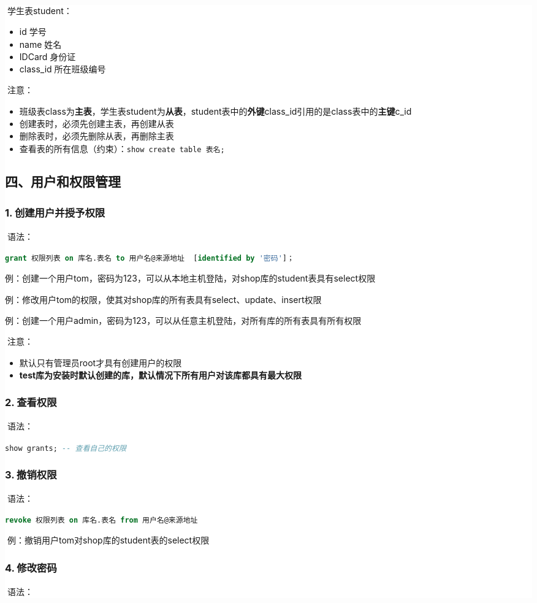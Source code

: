 ​       学生表student：

- id 学号
- name 姓名
- IDCard 身份证
- class_id 所在班级编号

​    注意：

- 班级表class为**主表**，学生表student为**从表**，student表中的**外键**class_id引用的是class表中的**主键**c_id
- 创建表时，必须先创建主表，再创建从表
- 删除表时，必须先删除从表，再删除主表
- 查看表的所有信息（约束）：`show create table 表名;`



## 四、用户和权限管理

### 1. 创建用户并授予权限

​	语法：

```sql
grant 权限列表 on 库名.表名 to 用户名@来源地址  [identified by '密码']；
```

​	例：创建一个用户tom，密码为123，可以从本地主机登陆，对shop库的student表具有select权限

​	例：修改用户tom的权限，使其对shop库的所有表具有select、update、insert权限

​	例：创建一个用户admin，密码为123，可以从任意主机登陆，对所有库的所有表具有所有权限

​	注意：

- 默认只有管理员root才具有创建用户的权限
- **test库为安装时默认创建的库，默认情况下所有用户对该库都具有最大权限**

### 2. 查看权限

​	语法：

```sql
show grants; -- 查看自己的权限
```

### 3. 撤销权限

​	语法：

```sql
revoke 权限列表 on 库名.表名 from 用户名@来源地址
```

​	例：撤销用户tom对shop库的student表的select权限

### 4. 修改密码

​	语法：
